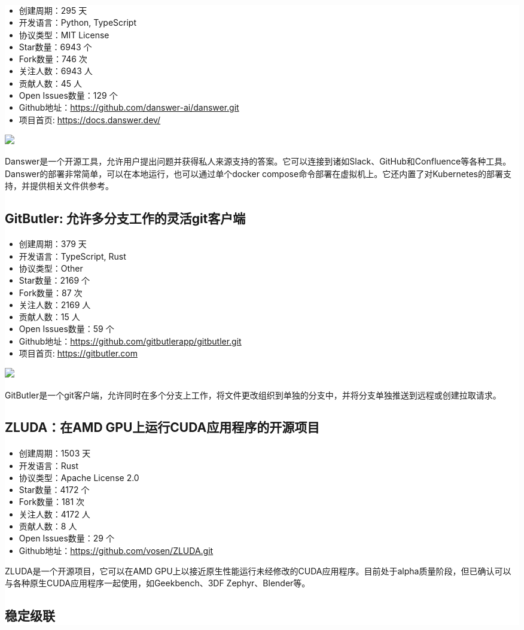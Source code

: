 * 创建周期：295 天
* 开发语言：Python, TypeScript
* 协议类型：MIT License
* Star数量：6943 个
* Fork数量：746 次
* 关注人数：6943 人
* 贡献人数：45 人
* Open Issues数量：129 个
* Github地址：https://github.com/danswer-ai/danswer.git
* 项目首页: https://docs.danswer.dev/


![](/images/danswer-ai-danswer-0.png)

Danswer是一个开源工具，允许用户提出问题并获得私人来源支持的答案。它可以连接到诸如Slack、GitHub和Confluence等各种工具。Danswer的部署非常简单，可以在本地运行，也可以通过单个docker compose命令部署在虚拟机上。它还内置了对Kubernetes的部署支持，并提供相关文件供参考。

## GitButler: 允许多分支工作的灵活git客户端

* 创建周期：379 天
* 开发语言：TypeScript, Rust
* 协议类型：Other
* Star数量：2169 个
* Fork数量：87 次
* 关注人数：2169 人
* 贡献人数：15 人
* Open Issues数量：59 个
* Github地址：https://github.com/gitbutlerapp/gitbutler.git
* 项目首页: https://gitbutler.com


![](/images/gitbutlerapp-gitbutler-0.png)

GitButler是一个git客户端，允许同时在多个分支上工作，将文件更改组织到单独的分支中，并将分支单独推送到远程或创建拉取请求。

## ZLUDA：在AMD GPU上运行CUDA应用程序的开源项目

* 创建周期：1503 天
* 开发语言：Rust
* 协议类型：Apache License 2.0
* Star数量：4172 个
* Fork数量：181 次
* 关注人数：4172 人
* 贡献人数：8 人
* Open Issues数量：29 个
* Github地址：https://github.com/vosen/ZLUDA.git


ZLUDA是一个开源项目，它可以在AMD GPU上以接近原生性能运行未经修改的CUDA应用程序。目前处于alpha质量阶段，但已确认可以与各种原生CUDA应用程序一起使用，如Geekbench、3DF Zephyr、Blender等。

## 稳定级联
